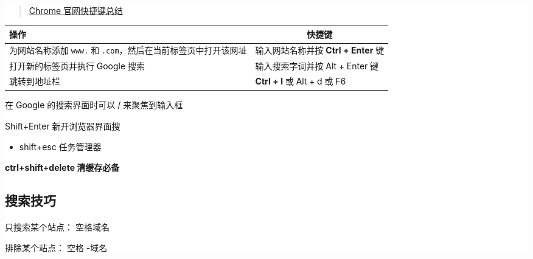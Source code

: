 > [Chrome 官网快捷键总结](https://support.google.com/chrome/answer/157179)



| 操作                                                         | 快捷键                               |
| :----------------------------------------------------------- | ------------------------------------ |
| 为网站名称添加 `www.` 和 `.com`，然后在当前标签页中打开该网址 | 输入网站名称并按 **Ctrl + Enter** 键 |
| 打开新的标签页并执行 Google 搜索                             | 输入搜索字词并按 Alt + Enter 键      |
| 跳转到地址栏                                                 | **Ctrl + l** 或 Alt + d 或 F6        |

在 Google 的搜索界面时可以 / 来聚焦到输入框

Shift+Enter 新开浏览器界面搜

* shift+esc 任务管理器

**ctrl+shift+delete 清缓存必备**



## 搜索技巧

只搜索某个站点： 空格域名

排除某个站点： 空格 -域名
